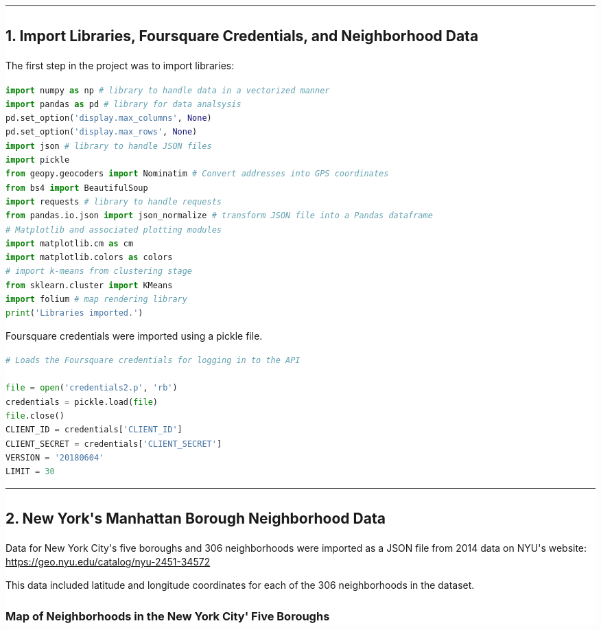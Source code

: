  ---
 
## 1. Import Libraries, Foursquare Credentials, and Neighborhood Data <a name="import-1"></a>

The first step in the project was to import libraries:

```python
import numpy as np # library to handle data in a vectorized manner
import pandas as pd # library for data analsysis
pd.set_option('display.max_columns', None)
pd.set_option('display.max_rows', None)
import json # library to handle JSON files
import pickle
from geopy.geocoders import Nominatim # Convert addresses into GPS coordinates
from bs4 import BeautifulSoup
import requests # library to handle requests
from pandas.io.json import json_normalize # transform JSON file into a Pandas dataframe
# Matplotlib and associated plotting modules
import matplotlib.cm as cm
import matplotlib.colors as colors
# import k-means from clustering stage
from sklearn.cluster import KMeans
import folium # map rendering library
print('Libraries imported.')
```
Foursquare credentials were imported using a pickle file.

```Python
# Loads the Foursquare credentials for logging in to the API

file = open('credentials2.p', 'rb')
credentials = pickle.load(file)
file.close()
CLIENT_ID = credentials['CLIENT_ID']
CLIENT_SECRET = credentials['CLIENT_SECRET']
VERSION = '20180604'
LIMIT = 30
```
---
## 2. New York's Manhattan Borough Neighborhood Data <a name="borough-2"></a>

Data for New York City's five boroughs and 306 neighborhoods were imported as a JSON file from 2014 data on NYU's website: https://geo.nyu.edu/catalog/nyu-2451-34572

This data included latitude and longitude coordinates for each of the 306 neighborhoods in the dataset.

###  Map of Neighborhoods in the New York City' Five Boroughs <a name="borough-map"></a>
